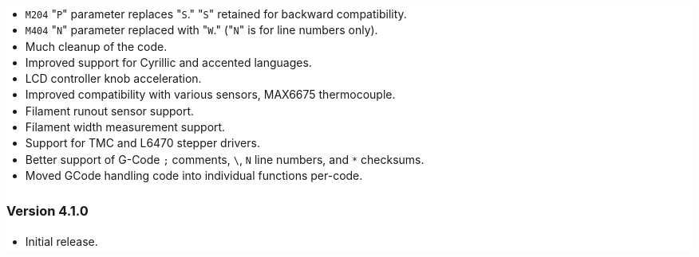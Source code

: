 * `M204` "`P`" parameter replaces "`S`." "`S`" retained for backward compatibility.
* `M404` "`N`" parameter replaced with "`W`." ("`N`" is for line numbers only).
* Much cleanup of the code.
* Improved support for Cyrillic and accented languages.
* LCD controller knob acceleration.
* Improved compatibility with various sensors, MAX6675 thermocouple.
* Filament runout sensor support.
* Filament width measurement support.
* Support for TMC and L6470 stepper drivers.
* Better support of G-Code `;` comments, `\`, `N` line numbers, and `*` checksums.
* Moved GCode handling code into individual functions per-code.

### Version 4.1.0
* Initial release.
